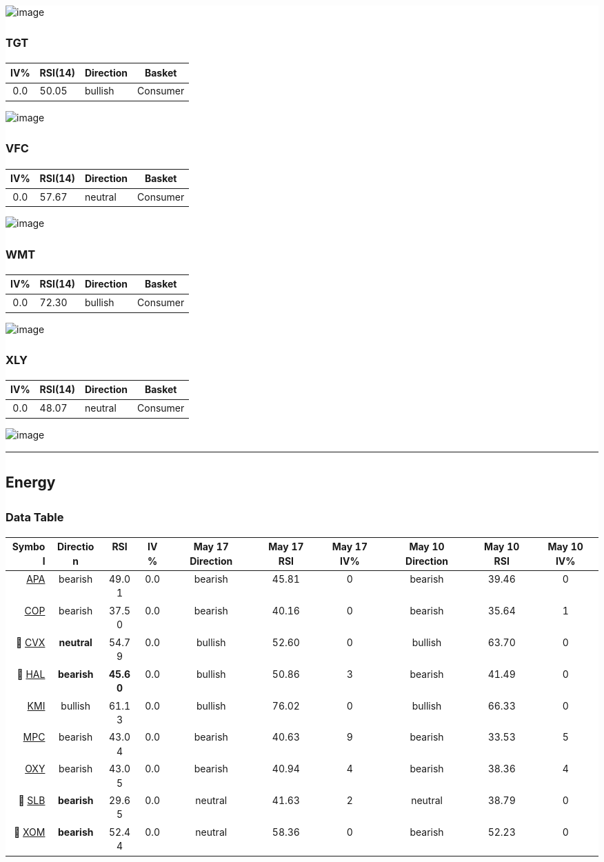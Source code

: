 ![image](https://publish.finviz.com/060224/SBUXd223419929i.png)

### TGT

| IV% | RSI(14) | Direction | Basket |
|:---:|---------|-----------|--------|
| 0.0 | 50.05 | bullish | Consumer |

![image](https://publish.finviz.com/060224/TGTd223442245i.png)

### VFC

| IV% | RSI(14) | Direction | Basket |
|:---:|---------|-----------|--------|
| 0.0 | 57.67 | neutral | Consumer |

![image](https://publish.finviz.com/060224/VFCd223442665i.png)

### WMT

| IV% | RSI(14) | Direction | Basket |
|:---:|---------|-----------|--------|
| 0.0 | 72.30 | bullish | Consumer |

![image](https://publish.finviz.com/060224/WMTd223406993i.png)

### XLY

| IV% | RSI(14) | Direction | Basket |
|:---:|---------|-----------|--------|
| 0.0 | 48.07 | neutral | Consumer |

![image](https://publish.finviz.com/060224/XLYd223516313i.png)


---

## Energy

### Data Table

| Symbol | Direction |  RSI  | IV% |May 17 Direction | May 17 RSI | May 17 IV% |May 10 Direction | May 10 RSI | May 10 IV% |
|---:|:--:|:--:|:--:|:--:|:--:|:--:|:--:|:--:|:--:|
|  [APA](#apa) |bearish |49.01 |0.0 |bearish |45.81 |0 |bearish |39.46 |0 |
|  [COP](#cop) |bearish |37.50 |0.0 |bearish |40.16 |0 |bearish |35.64 |1 |
| 🔴 [CVX](#cvx) |**neutral** |54.79 |0.0 |bullish |52.60 |0 |bullish |63.70 |0 |
| 🔴 [HAL](#hal) |**bearish** |**45.60** |0.0 |bullish |50.86 |3 |bearish |41.49 |0 |
|  [KMI](#kmi) |bullish |61.13 |0.0 |bullish |76.02 |0 |bullish |66.33 |0 |
|  [MPC](#mpc) |bearish |43.04 |0.0 |bearish |40.63 |9 |bearish |33.53 |5 |
|  [OXY](#oxy) |bearish |43.05 |0.0 |bearish |40.94 |4 |bearish |38.36 |4 |
| 🔴 [SLB](#slb) |**bearish** |29.65 |0.0 |neutral |41.63 |2 |neutral |38.79 |0 |
| 🔴 [XOM](#xom) |**bearish** |52.44 |0.0 |neutral |58.36 |0 |bearish |52.23 |0 |

